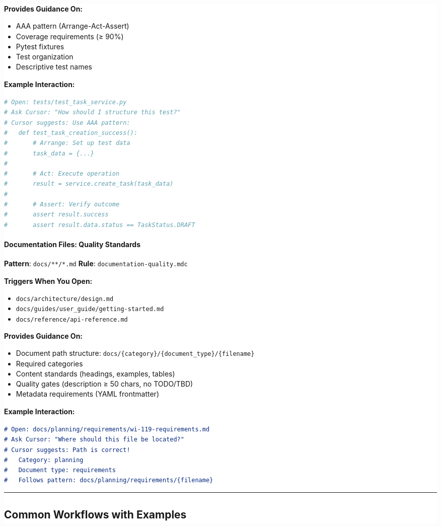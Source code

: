 **Provides Guidance On:**
- AAA pattern (Arrange-Act-Assert)
- Coverage requirements (≥ 90%)
- Pytest fixtures
- Test organization
- Descriptive test names

**Example Interaction:**
```python
# Open: tests/test_task_service.py
# Ask Cursor: "How should I structure this test?"
# Cursor suggests: Use AAA pattern:
#   def test_task_creation_success():
#       # Arrange: Set up test data
#       task_data = {...}
#
#       # Act: Execute operation
#       result = service.create_task(task_data)
#
#       # Assert: Verify outcome
#       assert result.success
#       assert result.data.status == TaskStatus.DRAFT
```

#### Documentation Files: Quality Standards

**Pattern**: `docs/**/*.md`
**Rule**: `documentation-quality.mdc`

**Triggers When You Open:**
- `docs/architecture/design.md`
- `docs/guides/user_guide/getting-started.md`
- `docs/reference/api-reference.md`

**Provides Guidance On:**
- Document path structure: `docs/{category}/{document_type}/{filename}`
- Required categories
- Content standards (headings, examples, tables)
- Quality gates (description ≥ 50 chars, no TODO/TBD)
- Metadata requirements (YAML frontmatter)

**Example Interaction:**
```markdown
# Open: docs/planning/requirements/wi-119-requirements.md
# Ask Cursor: "Where should this file be located?"
# Cursor suggests: Path is correct!
#   Category: planning
#   Document type: requirements
#   Follows pattern: docs/planning/requirements/{filename}
```

---

## Common Workflows with Examples
